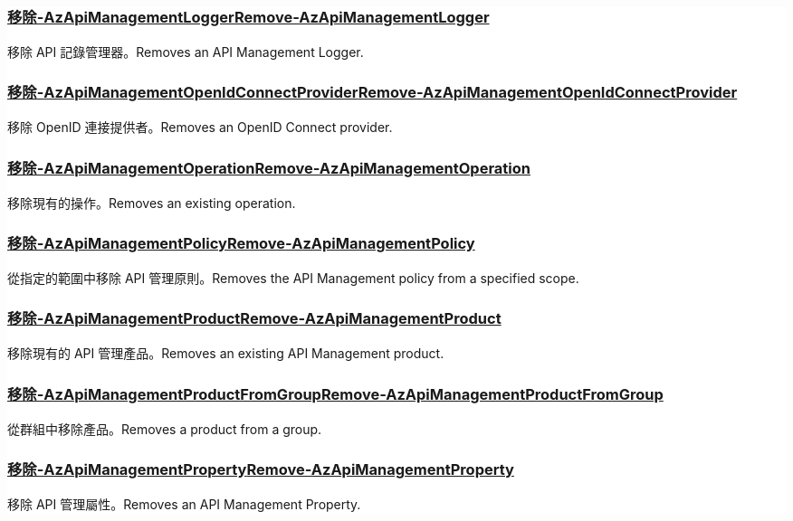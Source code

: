 ### [<span data-ttu-id="f2ff8-240">移除-AzApiManagementLogger</span><span class="sxs-lookup"><span data-stu-id="f2ff8-240">Remove-AzApiManagementLogger</span></span>](Remove-AzApiManagementLogger.md)
<span data-ttu-id="f2ff8-241">移除 API 記錄管理器。</span><span class="sxs-lookup"><span data-stu-id="f2ff8-241">Removes an API Management Logger.</span></span>

### [<span data-ttu-id="f2ff8-242">移除-AzApiManagementOpenIdConnectProvider</span><span class="sxs-lookup"><span data-stu-id="f2ff8-242">Remove-AzApiManagementOpenIdConnectProvider</span></span>](Remove-AzApiManagementOpenIdConnectProvider.md)
<span data-ttu-id="f2ff8-243">移除 OpenID 連接提供者。</span><span class="sxs-lookup"><span data-stu-id="f2ff8-243">Removes an OpenID Connect provider.</span></span>

### [<span data-ttu-id="f2ff8-244">移除-AzApiManagementOperation</span><span class="sxs-lookup"><span data-stu-id="f2ff8-244">Remove-AzApiManagementOperation</span></span>](Remove-AzApiManagementOperation.md)
<span data-ttu-id="f2ff8-245">移除現有的操作。</span><span class="sxs-lookup"><span data-stu-id="f2ff8-245">Removes an existing operation.</span></span>

### [<span data-ttu-id="f2ff8-246">移除-AzApiManagementPolicy</span><span class="sxs-lookup"><span data-stu-id="f2ff8-246">Remove-AzApiManagementPolicy</span></span>](Remove-AzApiManagementPolicy.md)
<span data-ttu-id="f2ff8-247">從指定的範圍中移除 API 管理原則。</span><span class="sxs-lookup"><span data-stu-id="f2ff8-247">Removes the API Management policy from a specified scope.</span></span>

### [<span data-ttu-id="f2ff8-248">移除-AzApiManagementProduct</span><span class="sxs-lookup"><span data-stu-id="f2ff8-248">Remove-AzApiManagementProduct</span></span>](Remove-AzApiManagementProduct.md)
<span data-ttu-id="f2ff8-249">移除現有的 API 管理產品。</span><span class="sxs-lookup"><span data-stu-id="f2ff8-249">Removes an existing API Management product.</span></span>

### [<span data-ttu-id="f2ff8-250">移除-AzApiManagementProductFromGroup</span><span class="sxs-lookup"><span data-stu-id="f2ff8-250">Remove-AzApiManagementProductFromGroup</span></span>](Remove-AzApiManagementProductFromGroup.md)
<span data-ttu-id="f2ff8-251">從群組中移除產品。</span><span class="sxs-lookup"><span data-stu-id="f2ff8-251">Removes a product from a group.</span></span>

### [<span data-ttu-id="f2ff8-252">移除-AzApiManagementProperty</span><span class="sxs-lookup"><span data-stu-id="f2ff8-252">Remove-AzApiManagementProperty</span></span>](Remove-AzApiManagementProperty.md)
<span data-ttu-id="f2ff8-253">移除 API 管理屬性。</span><span class="sxs-lookup"><span data-stu-id="f2ff8-253">Removes an API Management Property.</span></span>
